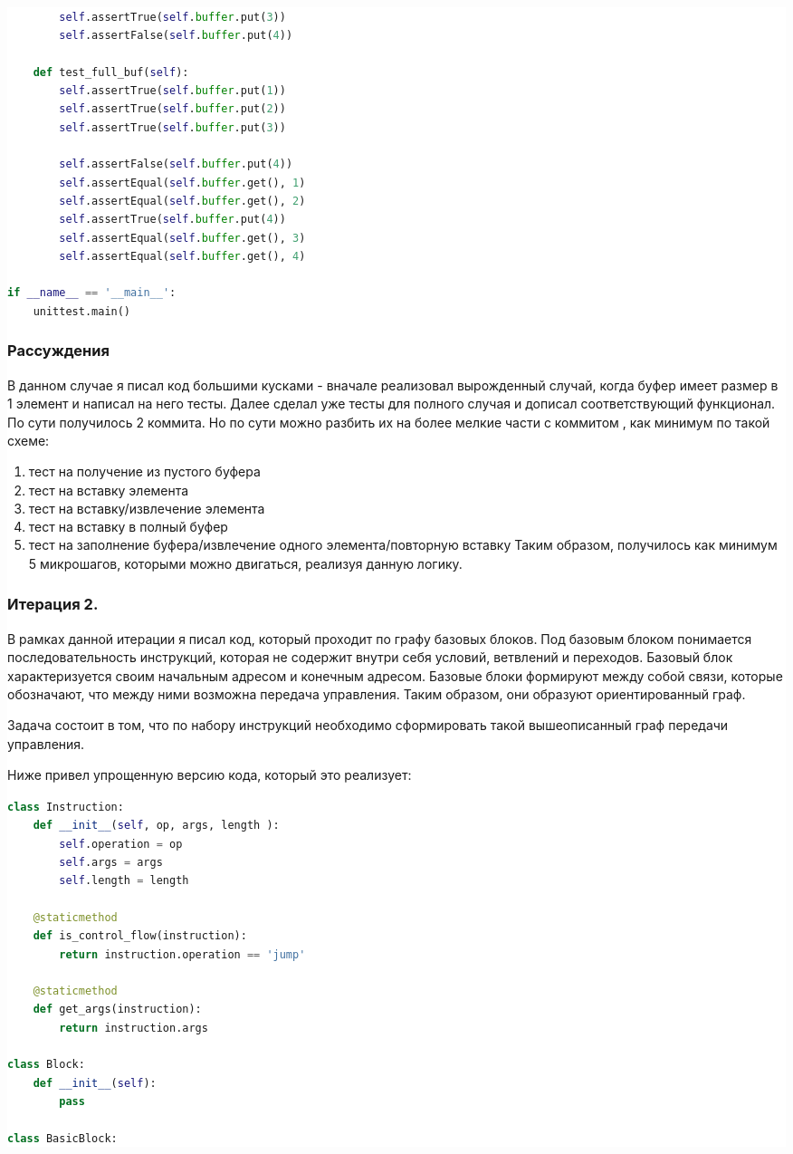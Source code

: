 ```python
        self.assertTrue(self.buffer.put(3))
        self.assertFalse(self.buffer.put(4))

    def test_full_buf(self):
        self.assertTrue(self.buffer.put(1))
        self.assertTrue(self.buffer.put(2))
        self.assertTrue(self.buffer.put(3))

        self.assertFalse(self.buffer.put(4)) 
        self.assertEqual(self.buffer.get(), 1)
        self.assertEqual(self.buffer.get(), 2)
        self.assertTrue(self.buffer.put(4)) 
        self.assertEqual(self.buffer.get(), 3)
        self.assertEqual(self.buffer.get(), 4)

if __name__ == '__main__':
    unittest.main()
```

### Рассуждения
В данном случае я писал код большими кусками - вначале реализовал вырожденный случай, когда буфер имеет размер в 1 элемент и написал на него тесты. Далее сделал уже тесты для полного случая и дописал соответствующий функционал.
По сути получилось 2 коммита. Но по сути можно разбить их на более мелкие части с коммитом , как минимум по такой схеме: 
1) тест на получение из пустого буфера
2) тест на вставку элемента
3) тест на вставку/извлечение элемента
4) тест на вставку в полный буфер
5) тест на заполнение буфера/извлечение одного элемента/повторную вставку
Таким образом, получилось как минимум 5 микрошагов, которыми можно двигаться, реализуя данную логику. 

### Итерация 2.
В рамках данной итерации я писал код, который проходит по графу базовых блоков. Под базовым блоком понимается  последовательность инструкций, которая не содержит внутри себя условий, ветвлений и переходов.  Базовый блок  характеризуется своим начальным адресом  и конечным адресом. Базовые блоки формируют между собой связи, которые обозначают, что между ними возможна передача управления. Таким образом, они образуют ориентированный граф. 

Задача состоит в том, что по набору инструкций необходимо сформировать такой вышеописанный граф передачи управления. 

Ниже привел упрощенную версию кода, который это реализует: 
```python 
class Instruction:
    def __init__(self, op, args, length ):
        self.operation = op
        self.args = args
        self.length = length

    @staticmethod
    def is_control_flow(instruction):
        return instruction.operation == 'jump'
    
    @staticmethod
    def get_args(instruction):
        return instruction.args

class Block:
    def __init__(self):
        pass

class BasicBlock:
```
